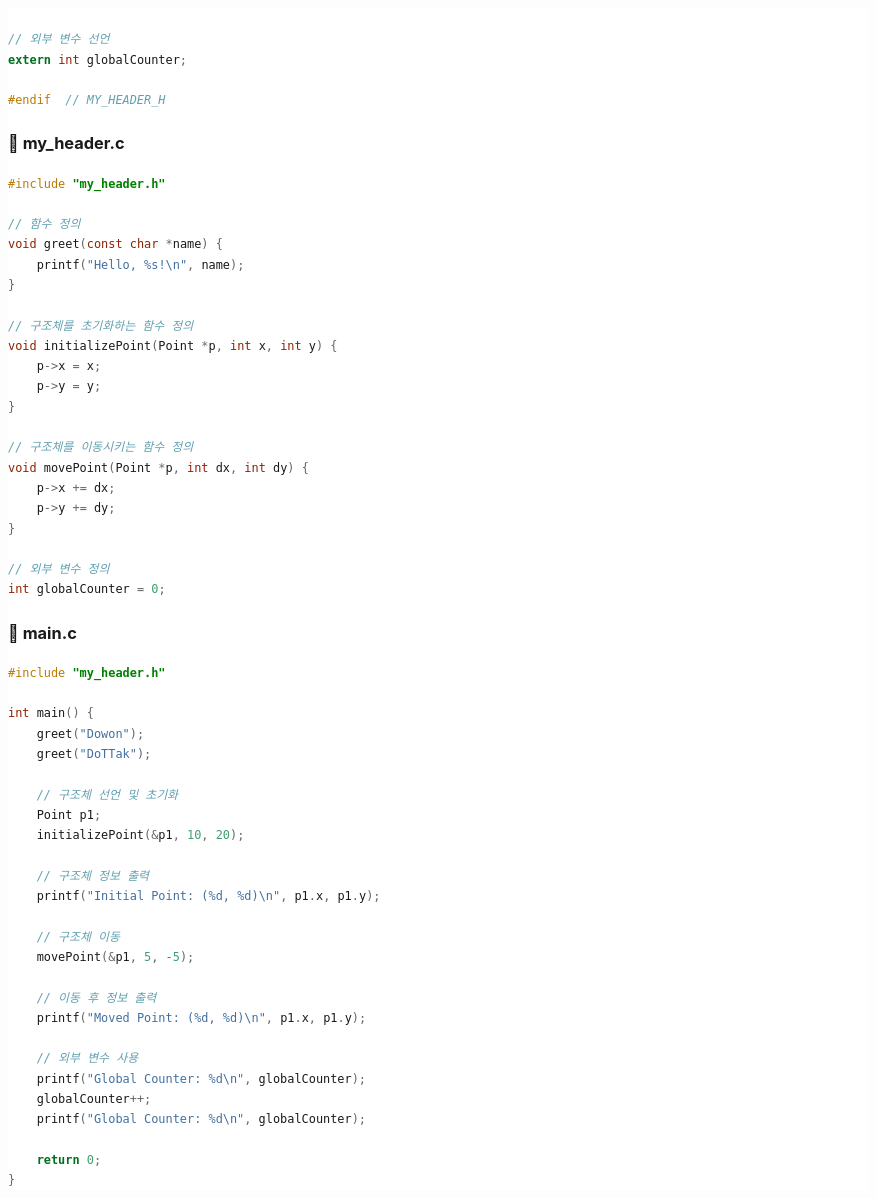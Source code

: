 ```c

// 외부 변수 선언
extern int globalCounter;

#endif  // MY_HEADER_H
```

### 📄 **my_header.c**

```c
#include "my_header.h"

// 함수 정의
void greet(const char *name) {
    printf("Hello, %s!\n", name);
}

// 구조체를 초기화하는 함수 정의
void initializePoint(Point *p, int x, int y) {
    p->x = x;
    p->y = y;
}

// 구조체를 이동시키는 함수 정의
void movePoint(Point *p, int dx, int dy) {
    p->x += dx;
    p->y += dy;
}

// 외부 변수 정의
int globalCounter = 0;
```

### 📄 **main.c**

```c
#include "my_header.h"

int main() {
    greet("Dowon");
    greet("DoTTak");

    // 구조체 선언 및 초기화
    Point p1;
    initializePoint(&p1, 10, 20);

    // 구조체 정보 출력
    printf("Initial Point: (%d, %d)\n", p1.x, p1.y);

    // 구조체 이동
    movePoint(&p1, 5, -5);

    // 이동 후 정보 출력
    printf("Moved Point: (%d, %d)\n", p1.x, p1.y);

    // 외부 변수 사용
    printf("Global Counter: %d\n", globalCounter);
    globalCounter++;
    printf("Global Counter: %d\n", globalCounter);

    return 0;
}
```
